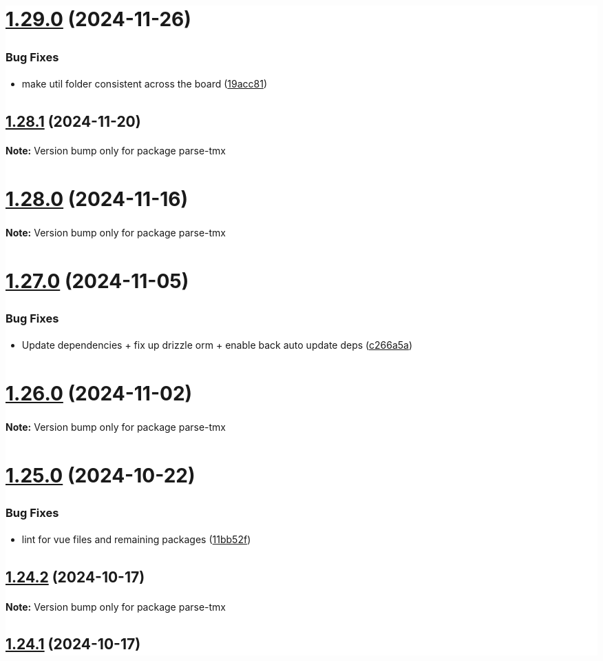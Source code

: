 # [1.29.0](https://github.com/Esposter/Esposter/compare/v1.28.1...v1.29.0) (2024-11-26)

### Bug Fixes

* make util folder consistent across the board ([19acc81](https://github.com/Esposter/Esposter/commit/19acc813362713828521a3acae5b8fe06793584a))

## [1.28.1](https://github.com/Esposter/Esposter/compare/v1.28.0...v1.28.1) (2024-11-20)

**Note:** Version bump only for package parse-tmx

# [1.28.0](https://github.com/Esposter/Esposter/compare/v1.27.0...v1.28.0) (2024-11-16)

**Note:** Version bump only for package parse-tmx

# [1.27.0](https://github.com/Esposter/Esposter/compare/v1.26.0...v1.27.0) (2024-11-05)

### Bug Fixes

* Update dependencies + fix up drizzle orm + enable back auto update deps ([c266a5a](https://github.com/Esposter/Esposter/commit/c266a5a0713ec088145a685ac19cf1bcdacf2b30))

# [1.26.0](https://github.com/Esposter/Esposter/compare/v1.25.0...v1.26.0) (2024-11-02)

**Note:** Version bump only for package parse-tmx

# [1.25.0](https://github.com/Esposter/Esposter/compare/v1.24.2...v1.25.0) (2024-10-22)

### Bug Fixes

* lint for vue files and remaining packages ([11bb52f](https://github.com/Esposter/Esposter/commit/11bb52fbe53725a6fd1f835f9ce128a7a911b276))

## [1.24.2](https://github.com/Esposter/Esposter/compare/v1.24.1...v1.24.2) (2024-10-17)

**Note:** Version bump only for package parse-tmx

## [1.24.1](https://github.com/Esposter/Esposter/compare/v1.24.0...v1.24.1) (2024-10-17)
